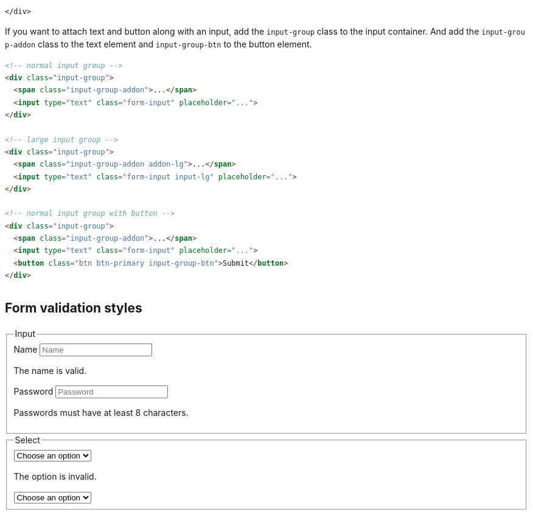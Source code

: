     </div>
  </div>
</div>

If you want to attach text and button along with an input, add the `input-group` class to the input container. And add the `input-group-addon` class to the text element and `input-group-btn` to the button element.

```html
<!-- normal input group -->
<div class="input-group">
  <span class="input-group-addon">...</span>
  <input type="text" class="form-input" placeholder="...">
</div>

<!-- large input group -->
<div class="input-group">
  <span class="input-group-addon addon-lg">...</span>
  <input type="text" class="form-input input-lg" placeholder="...">
</div>

<!-- normal input group with button -->
<div class="input-group">
  <span class="input-group-addon">...</span>
  <input type="text" class="form-input" placeholder="...">
  <button class="btn btn-primary input-group-btn">Submit</button>
</div>

```

## Form validation styles

 
<div class="vp-raw docs-demo columns">
  <div class="column col-9 col-sm-12">
    <fieldset>
      <legend>Input</legend>
      <div class="form-group">
        <label class="form-label" for="input-example-17">Name</label>
        <input class="form-input is-success" id="input-example-17" type="text" placeholder="Name">
        <p class="form-input-hint">The name is valid.</p>
      </div>
      <div class="form-group has-error">
        <label class="form-label" for="input-example-18">Password</label>
        <input class="form-input" id="input-example-18" type="password" placeholder="Password">
        <p class="form-input-hint">Passwords must have at least 8 characters.</p>
      </div>
    </fieldset>
    <fieldset>
      <legend>Select</legend>
      <div class="form-group">
        <select class="form-select is-error">
          <option>Choose an option</option>
          <option>Slack</option>
          <option>Skype</option>
          <option>Hipchat</option>
        </select>
        <p class="form-input-hint">The option is invalid.</p>
      </div>
      <div class="form-group has-success">
        <select class="form-select">
          <option>Choose an option</option>
          <option>Slack</option>
          <option>Skype</option>
          <option>Hipchat</option>